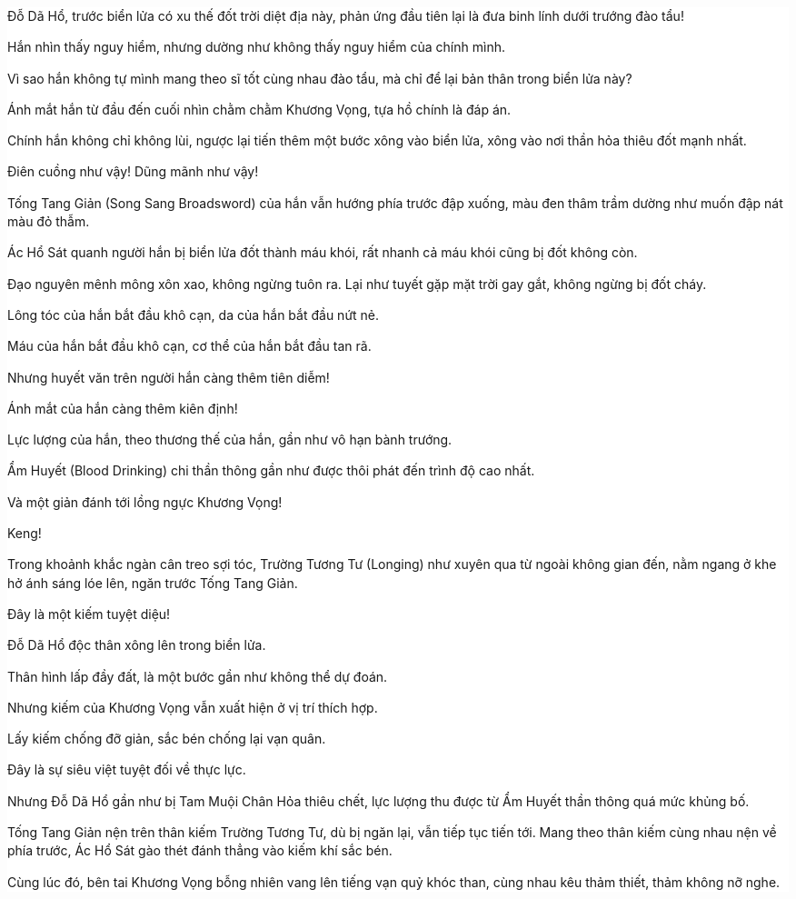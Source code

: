 Đỗ Dã Hổ, trước biển lửa có xu thế đốt trời diệt địa này, phản ứng đầu tiên lại là đưa binh lính dưới trướng đào tẩu!

Hắn nhìn thấy nguy hiểm, nhưng dường như không thấy nguy hiểm của chính mình.

Vì sao hắn không tự mình mang theo sĩ tốt cùng nhau đào tẩu, mà chỉ để lại bản thân trong biển lửa này?

Ánh mắt hắn từ đầu đến cuối nhìn chằm chằm Khương Vọng, tựa hồ chính là đáp án.

Chính hắn không chỉ không lùi, ngược lại tiến thêm một bước xông vào biển lửa, xông vào nơi thần hỏa thiêu đốt mạnh nhất.

Điên cuồng như vậy! Dũng mãnh như vậy!

Tống Tang Giản (Song Sang Broadsword) của hắn vẫn hướng phía trước đập xuống, màu đen thâm trầm dường như muốn đập nát màu đỏ thẫm.

Ác Hổ Sát quanh người hắn bị biển lửa đốt thành máu khói, rất nhanh cả máu khói cũng bị đốt không còn.

Đạo nguyên mênh mông xôn xao, không ngừng tuôn ra. Lại như tuyết gặp mặt trời gay gắt, không ngừng bị đốt cháy.

Lông tóc của hắn bắt đầu khô cạn, da của hắn bắt đầu nứt nẻ.

Máu của hắn bắt đầu khô cạn, cơ thể của hắn bắt đầu tan rã.

Nhưng huyết văn trên người hắn càng thêm tiên diễm!

Ánh mắt của hắn càng thêm kiên định!

Lực lượng của hắn, theo thương thế của hắn, gần như vô hạn bành trướng.

Ẩm Huyết (Blood Drinking) chi thần thông gần như được thôi phát đến trình độ cao nhất.

Và một giản đánh tới lồng ngực Khương Vọng!

Keng!

Trong khoảnh khắc ngàn cân treo sợi tóc, Trường Tương Tư (Longing) như xuyên qua từ ngoài không gian đến, nằm ngang ở khe hở ánh sáng lóe lên, ngăn trước Tống Tang Giản.

Đây là một kiếm tuyệt diệu!

Đỗ Dã Hổ độc thân xông lên trong biển lửa.

Thân hình lấp đầy đất, là một bước gần như không thể dự đoán.

Nhưng kiếm của Khương Vọng vẫn xuất hiện ở vị trí thích hợp.

Lấy kiếm chống đỡ giản, sắc bén chống lại vạn quân.

Đây là sự siêu việt tuyệt đối về thực lực.

Nhưng Đỗ Dã Hổ gần như bị Tam Muội Chân Hỏa thiêu chết, lực lượng thu được từ Ẩm Huyết thần thông quá mức khủng bố.

Tống Tang Giản nện trên thân kiếm Trường Tương Tư, dù bị ngăn lại, vẫn tiếp tục tiến tới. Mang theo thân kiếm cùng nhau nện về phía trước, Ác Hổ Sát gào thét đánh thẳng vào kiếm khí sắc bén.

Cùng lúc đó, bên tai Khương Vọng bỗng nhiên vang lên tiếng vạn quỷ khóc than, cùng nhau kêu thảm thiết, thảm không nỡ nghe.
